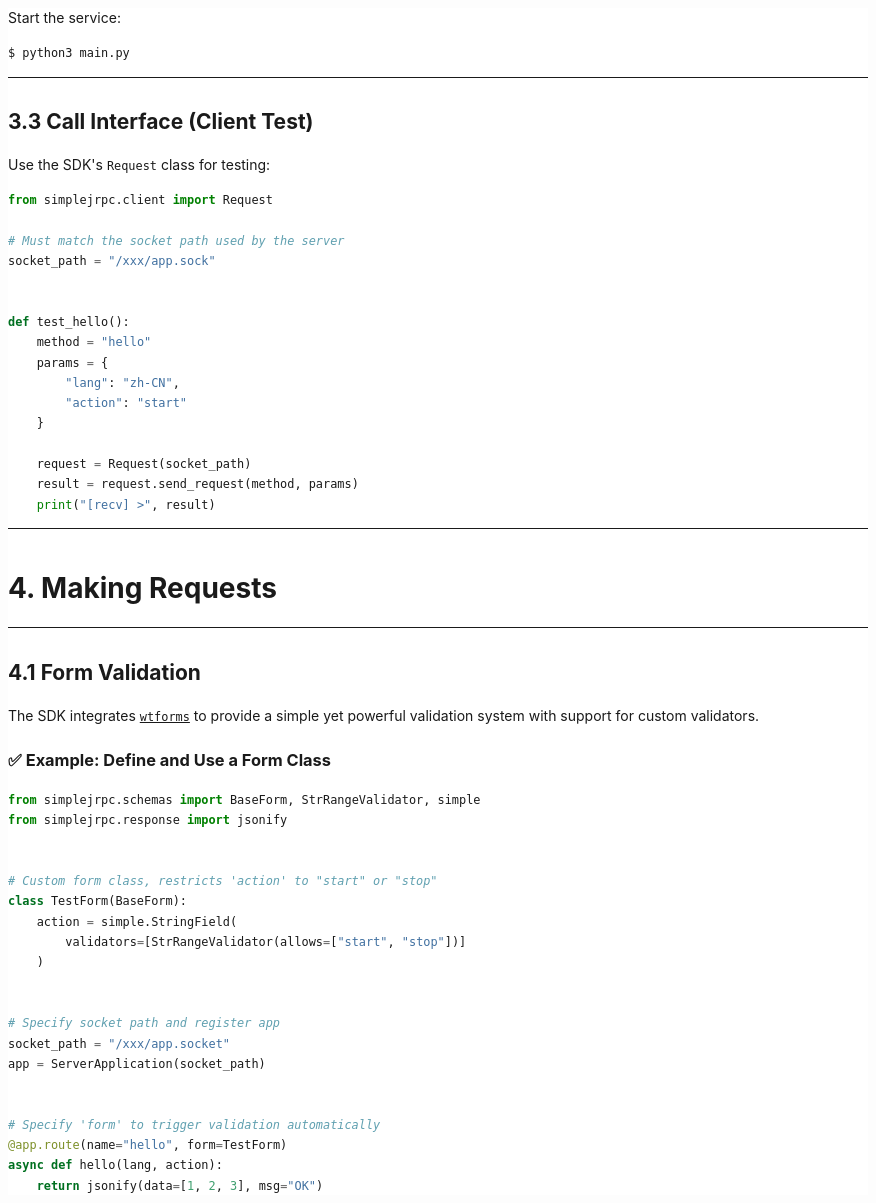 Start the service:

```bash
$ python3 main.py
```

---

## 3.3 Call Interface (Client Test)

Use the SDK's `Request` class for testing:

```python
from simplejrpc.client import Request

# Must match the socket path used by the server
socket_path = "/xxx/app.sock"


def test_hello():
    method = "hello"
    params = {
        "lang": "zh-CN",
        "action": "start"
    }

    request = Request(socket_path)
    result = request.send_request(method, params)
    print("[recv] >", result)
```

---

# 4. Making Requests

---

## 4.1 Form Validation

The SDK integrates [`wtforms`](https://wtforms.readthedocs.io/en/3.1.x/) to provide a simple yet powerful validation system with support for custom validators.

### ✅ Example: Define and Use a Form Class

```python
from simplejrpc.schemas import BaseForm, StrRangeValidator, simple
from simplejrpc.response import jsonify


# Custom form class, restricts 'action' to "start" or "stop"
class TestForm(BaseForm):
    action = simple.StringField(
        validators=[StrRangeValidator(allows=["start", "stop"])]
    )


# Specify socket path and register app
socket_path = "/xxx/app.socket"
app = ServerApplication(socket_path)


# Specify 'form' to trigger validation automatically
@app.route(name="hello", form=TestForm)
async def hello(lang, action):
    return jsonify(data=[1, 2, 3], msg="OK")
```